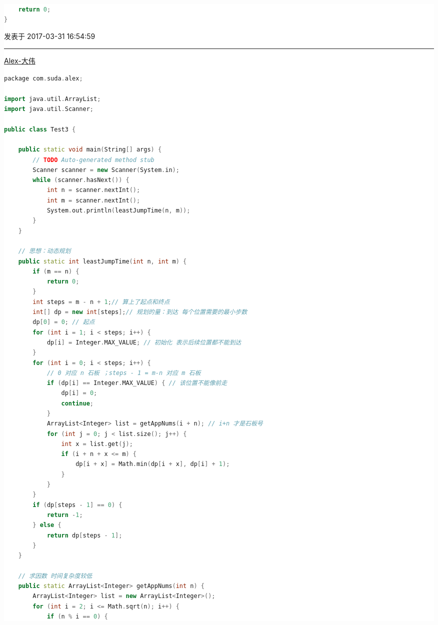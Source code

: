 ```cpp
    return 0;
} 
```

发表于 2017-03-31 16:54:59

* * *

[Alex-大伟](https://www.nowcoder.com/profile/521033)

```cpp
package com.suda.alex;

import java.util.ArrayList;
import java.util.Scanner;

public class Test3 {

	public static void main(String[] args) {
		// TODO Auto-generated method stub
		Scanner scanner = new Scanner(System.in);
		while (scanner.hasNext()) {
			int n = scanner.nextInt();
			int m = scanner.nextInt();
			System.out.println(leastJumpTime(n, m));
		}
	}

	// 思想：动态规划
	public static int leastJumpTime(int n, int m) {
		if (m == n) {
			return 0;
		}
		int steps = m - n + 1;// 算上了起点和终点
		int[] dp = new int[steps];// 规划的量：到达 每个位置需要的最小步数
		dp[0] = 0; // 起点
		for (int i = 1; i < steps; i++) {
			dp[i] = Integer.MAX_VALUE; // 初始化 表示后续位置都不能到达
		}
		for (int i = 0; i < steps; i++) {
			// 0 对应 n 石板 ；steps - 1 = m-n 对应 m 石板
			if (dp[i] == Integer.MAX_VALUE) { // 该位置不能像前走
				dp[i] = 0;
				continue;
			}
			ArrayList<Integer> list = getAppNums(i + n); // i+n 才是石板号
			for (int j = 0; j < list.size(); j++) {
				int x = list.get(j);
				if (i + n + x <= m) {
					dp[i + x] = Math.min(dp[i + x], dp[i] + 1);
				}
			}
		}
		if (dp[steps - 1] == 0) {
			return -1;
		} else {
			return dp[steps - 1];
		}
	}

	// 求因数 时间复杂度较低
	public static ArrayList<Integer> getAppNums(int n) {
		ArrayList<Integer> list = new ArrayList<Integer>();
		for (int i = 2; i <= Math.sqrt(n); i++) {
			if (n % i == 0) {
```